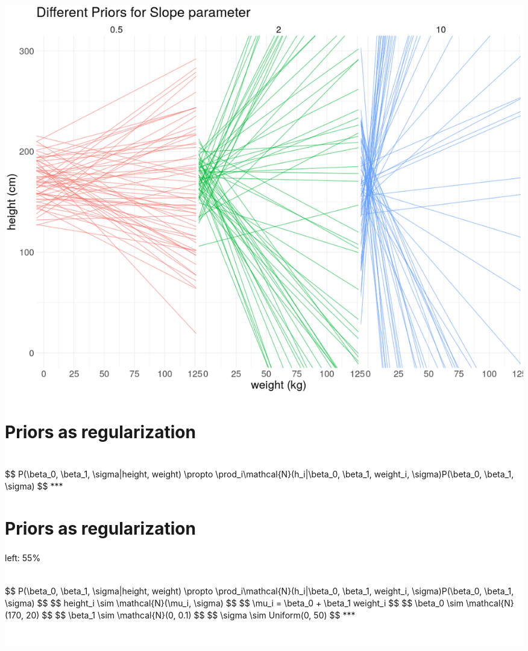![plot of chunk unnamed-chunk-13](rethinking-regression-20200227-LandD-figure/unnamed-chunk-13-1.png)

Priors as regularization  
========================================================
<br>
$$ P(\beta_0, \beta_1, \sigma|height, weight) \propto \prod_i\mathcal{N}(h_i|\beta_0, \beta_1, weight_i, \sigma)P(\beta_0, \beta_1, \sigma) $$  
***
 

Priors as regularization  
========================================================
left: 55%

<br>
$$ P(\beta_0, \beta_1, \sigma|height, weight) \propto \prod_i\mathcal{N}(h_i|\beta_0, \beta_1, weight_i, \sigma)P(\beta_0, \beta_1, \sigma) $$  
$$ height_i \sim \mathcal{N}(\mu_i, \sigma) $$  
$$ \mu_i = \beta_0 + \beta_1 weight_i $$  
$$ \beta_0 \sim \mathcal{N}(170, 20) $$  
$$ \beta_1 \sim \mathcal{N}(0, 0.1) $$  
$$ \sigma \sim Uniform(0, 50) $$  
***
<br>
<br>
<br>